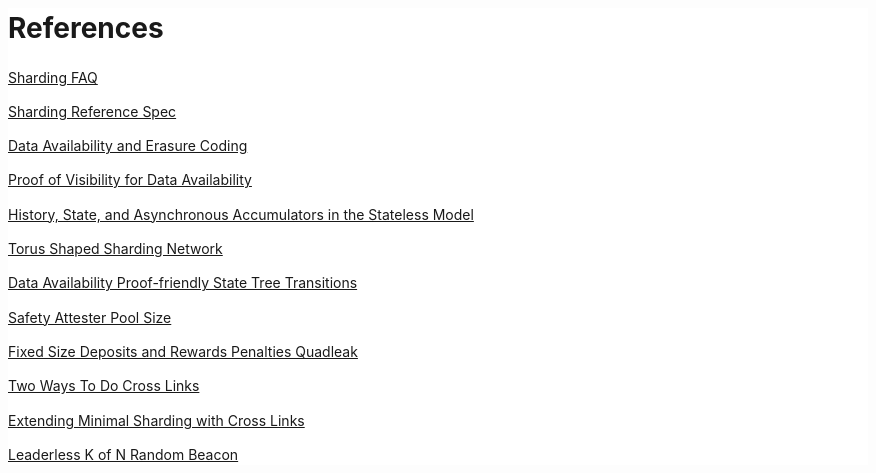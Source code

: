 # References

[Sharding FAQ](https://github.com/ethereum/wiki/wiki/Sharding-FAQ)

[Sharding Reference Spec](https://github.com/ethereum/sharding/blob/develop/docs/doc.md)

[Data Availability and Erasure Coding](https://github.com/ethereum/research/wiki/A-note-on-data-availability-and-erasure-coding)

[Proof of Visibility for Data Availability](https://ethresear.ch/t/proof-of-visibility-for-data-availability/1073)

[History, State, and Asynchronous Accumulators in the Stateless Model](https://ethresear.ch/t/history-state-and-asynchronous-accumulators-in-the-stateless-model/287)

[Torus Shaped Sharding Network](https://ethresear.ch/t/torus-shaped-sharding-network/1720)

[Data Availability Proof-friendly State Tree Transitions](https://ethresear.ch/t/data-availability-proof-friendly-state-tree-transitions/1453)

[Safety Attester Pool Size](https://ethresear.ch/t/safe-attester-pool-size/1728)

[Fixed Size Deposits and Rewards Penalties Quadleak](https://ethresear.ch/t/fixed-size-deposits-and-rewards-penalties-quad-leak/2073/7)

[Two Ways To Do Cross Links](https://ethresear.ch/t/two-ways-to-do-cross-links/2074/2)

[Extending Minimal Sharding with Cross Links](https://ethresear.ch/t/two-ways-to-do-cross-links/2074/2)

[Leaderless K of N Random Beacon](https://ethresear.ch/t/leaderless-k-of-n-random-beacon/2046/3)
